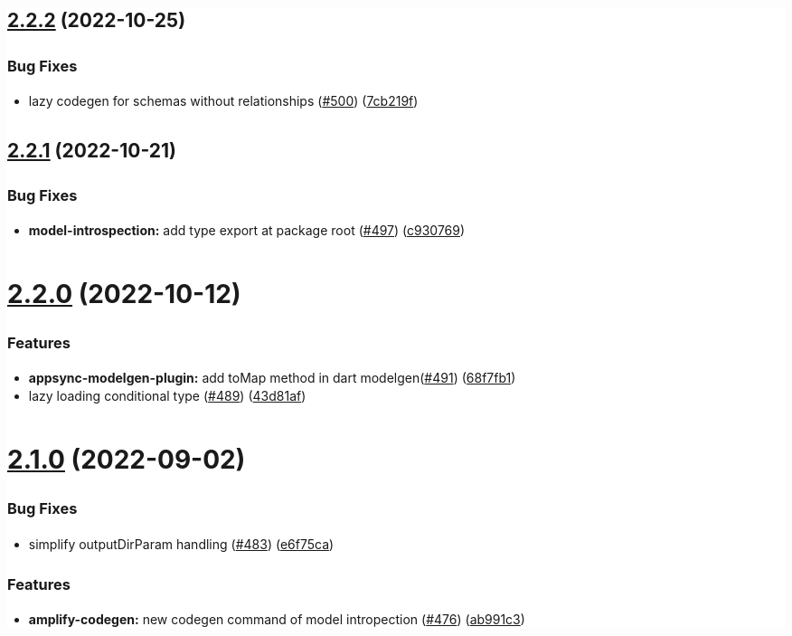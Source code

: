 ## [2.2.2](https://github.com/aws-amplify/amplify-codegen/compare/@aws-amplify/appsync-modelgen-plugin@2.2.1...@aws-amplify/appsync-modelgen-plugin@2.2.2) (2022-10-25)

### Bug Fixes

- lazy codegen for schemas without relationships ([#500](https://github.com/aws-amplify/amplify-codegen/issues/500)) ([7cb219f](https://github.com/aws-amplify/amplify-codegen/commit/7cb219f679f3792791b6a011e5d3f1ab317cb9bd))

## [2.2.1](https://github.com/aws-amplify/amplify-codegen/compare/@aws-amplify/appsync-modelgen-plugin@2.2.0...@aws-amplify/appsync-modelgen-plugin@2.2.1) (2022-10-21)

### Bug Fixes

- **model-introspection:** add type export at package root ([#497](https://github.com/aws-amplify/amplify-codegen/issues/497)) ([c930769](https://github.com/aws-amplify/amplify-codegen/commit/c930769419a182870abcf02f1d313a8372c505c5))

# [2.2.0](https://github.com/aws-amplify/amplify-codegen/compare/@aws-amplify/appsync-modelgen-plugin@2.1.0...@aws-amplify/appsync-modelgen-plugin@2.2.0) (2022-10-12)

### Features

- **appsync-modelgen-plugin:** add toMap method in dart modelgen([#491](https://github.com/aws-amplify/amplify-codegen/issues/491)) ([68f7fb1](https://github.com/aws-amplify/amplify-codegen/commit/68f7fb191e9c82d741c0babbf5e5b76e2a69362d))
- lazy loading conditional type ([#489](https://github.com/aws-amplify/amplify-codegen/issues/489)) ([43d81af](https://github.com/aws-amplify/amplify-codegen/commit/43d81af60871f072c8aa13b110d61aaafa78e967))

# [2.1.0](https://github.com/aws-amplify/amplify-codegen/compare/@aws-amplify/appsync-modelgen-plugin@2.0.5...@aws-amplify/appsync-modelgen-plugin@2.1.0) (2022-09-02)

### Bug Fixes

- simplify outputDirParam handling ([#483](https://github.com/aws-amplify/amplify-codegen/issues/483)) ([e6f75ca](https://github.com/aws-amplify/amplify-codegen/commit/e6f75cae5521ddb7ceab0766765ba239a8ddb7f1))

### Features

- **amplify-codegen:** new codegen command of model intropection ([#476](https://github.com/aws-amplify/amplify-codegen/issues/476)) ([ab991c3](https://github.com/aws-amplify/amplify-codegen/commit/ab991c302eb4fad540422ba2099ac6a15176e2cb))
